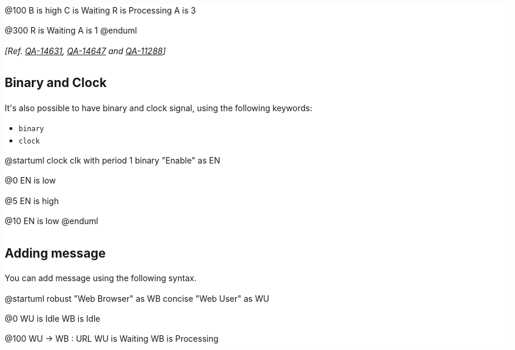 @100
B is high
C is Waiting
R is Processing
A is 3

@300
R is Waiting
A is 1
@enduml
</plantuml>

*[Ref. [QA-14631](https://forum.plantuml.net/14631), [QA-14647](https://forum.plantuml.net/14647) and [QA-11288](https://forum.plantuml.net/11288/mixed-signal-timing-diagram)]*


## Binary and Clock

It's also possible to have binary and clock signal, using the following keywords:

* ``binary``
* ``clock``

<plantuml>
@startuml
clock clk with period 1
binary "Enable" as EN

@0
EN is low

@5
EN is high

@10
EN is low
@enduml
</plantuml>


## Adding message

You can add message using the following syntax.

<plantuml>
@startuml
robust "Web Browser" as WB
concise "Web User" as WU

@0
WU is Idle
WB is Idle

@100
WU -> WB : URL
WU is Waiting
WB is Processing

